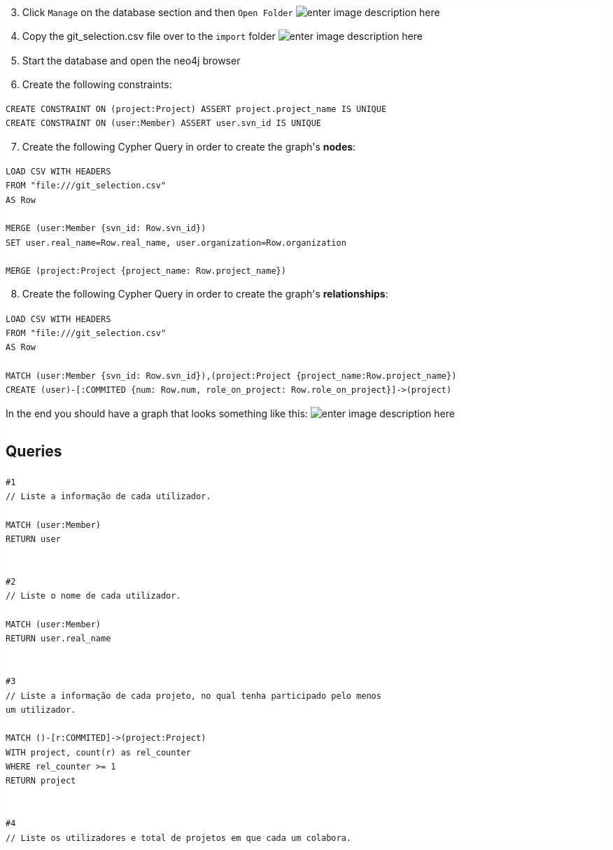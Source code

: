 3.	Click `Manage` on the database section and then `Open Folder`
![enter image description here](https://i.imgur.com/bV4XuG8.png)

4.	Copy the git_selection.csv file over to the `import` folder
![enter image description here](https://i.imgur.com/NyIrRQU.png)

5.	Start the database and open the neo4j browser
6.	Create the following constraints:
```
CREATE CONSTRAINT ON (project:Project) ASSERT project.project_name IS UNIQUE
CREATE CONSTRAINT ON (user:Member) ASSERT user.svn_id IS UNIQUE
```
7.	Create the following Cypher Query in order to create the graph's **nodes**:
```
LOAD CSV WITH HEADERS
FROM "file:///git_selection.csv"
AS Row

MERGE (user:Member {svn_id: Row.svn_id})
SET user.real_name=Row.real_name, user.organization=Row.organization

MERGE (project:Project {project_name: Row.project_name})
```

8.	Create the following Cypher Query in order to create the graph's **relationships**:
```
LOAD CSV WITH HEADERS
FROM "file:///git_selection.csv"
AS Row

MATCH (user:Member {svn_id: Row.svn_id}),(project:Project {project_name:Row.project_name})
CREATE (user)-[:COMMITED {num: Row.num, role_on_project: Row.role_on_project}]->(project)
```

In the end you should have a graph that looks something like this:
![enter image description here](https://i.imgur.com/iL26MNZ.png)
## Queries
```
#1
// Liste a informação de cada utilizador.

MATCH (user:Member)
RETURN user


#2
// Liste o nome de cada utilizador.

MATCH (user:Member)
RETURN user.real_name


#3
// Liste a informação de cada projeto, no qual tenha participado pelo menos
um utilizador.

MATCH ()-[r:COMMITED]->(project:Project)
WITH project, count(r) as rel_counter
WHERE rel_counter >= 1
RETURN project


#4
// Liste os utilizadores e total de projetos em que cada um colabora.
```